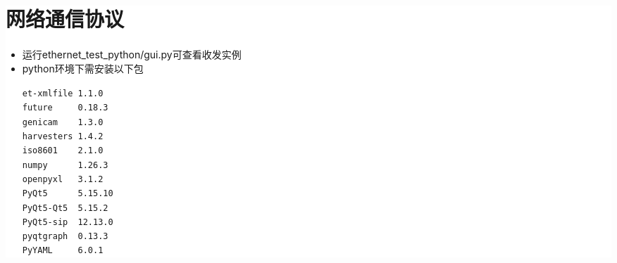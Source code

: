 # 网络通信协议
- 运行ethernet_test_python/gui.py可查看收发实例
- python环境下需安装以下包
  ```
  et-xmlfile 1.1.0
  future     0.18.3
  genicam    1.3.0
  harvesters 1.4.2
  iso8601    2.1.0
  numpy      1.26.3
  openpyxl   3.1.2
  PyQt5      5.15.10
  PyQt5-Qt5  5.15.2
  PyQt5-sip  12.13.0
  pyqtgraph  0.13.3
  PyYAML     6.0.1
  ```
